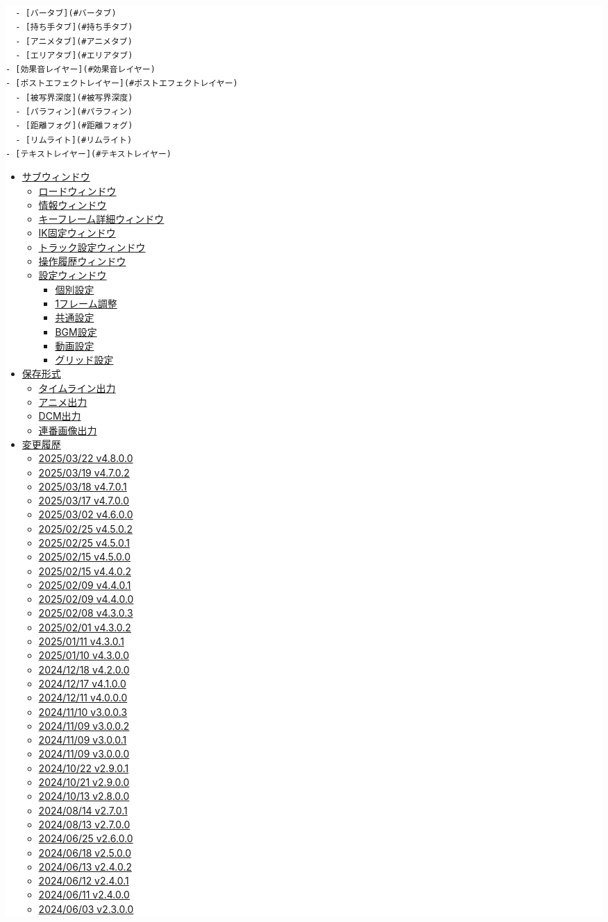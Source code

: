       - [バータブ](#バータブ)
      - [持ち手タブ](#持ち手タブ)
      - [アニメタブ](#アニメタブ)
      - [エリアタブ](#エリアタブ)
    - [効果音レイヤー](#効果音レイヤー)
    - [ポストエフェクトレイヤー](#ポストエフェクトレイヤー)
      - [被写界深度](#被写界深度)
      - [パラフィン](#パラフィン)
      - [距離フォグ](#距離フォグ)
      - [リムライト](#リムライト)
    - [テキストレイヤー](#テキストレイヤー)
  - [サブウィンドウ](#サブウィンドウ)
    - [ロードウィンドウ](#ロードウィンドウ)
    - [情報ウィンドウ](#情報ウィンドウ)
    - [キーフレーム詳細ウィンドウ](#キーフレーム詳細ウィンドウ)
    - [IK固定ウィンドウ](#ik固定ウィンドウ)
    - [トラック設定ウィンドウ](#トラック設定ウィンドウ)
    - [操作履歴ウィンドウ](#操作履歴ウィンドウ)
    - [設定ウィンドウ](#設定ウィンドウ)
      - [個別設定](#個別設定)
      - [1フレーム調整](#1フレーム調整)
      - [共通設定](#共通設定)
      - [BGM設定](#bgm設定)
      - [動画設定](#動画設定)
      - [グリッド設定](#グリッド設定)
  - [保存形式](#保存形式)
    - [タイムライン出力](#タイムライン出力)
    - [アニメ出力](#アニメ出力)
    - [DCM出力](#dcm出力)
    - [連番画像出力](#連番画像出力)
  - [変更履歴](#変更履歴)
    - [2025/03/22 v4.8.0.0](#20250322-v4800)
    - [2025/03/19 v4.7.0.2](#20250319-v4702)
    - [2025/03/18 v4.7.0.1](#20250318-v4701)
    - [2025/03/17 v4.7.0.0](#20250317-v4700)
    - [2025/03/02 v4.6.0.0](#20250302-v4600)
    - [2025/02/25 v4.5.0.2](#20250225-v4502)
    - [2025/02/25 v4.5.0.1](#20250225-v4501)
    - [2025/02/15 v4.5.0.0](#20250215-v4500)
    - [2025/02/15 v4.4.0.2](#20250215-v4402)
    - [2025/02/09 v4.4.0.1](#20250209-v4401)
    - [2025/02/09 v4.4.0.0](#20250209-v4400)
    - [2025/02/08 v4.3.0.3](#20250208-v4303)
    - [2025/02/01 v4.3.0.2](#20250201-v4302)
    - [2025/01/11 v4.3.0.1](#20250111-v4301)
    - [2025/01/10 v4.3.0.0](#20250110-v4300)
    - [2024/12/18 v4.2.0.0](#20241218-v4200)
    - [2024/12/17 v4.1.0.0](#20241217-v4100)
    - [2024/12/11 v4.0.0.0](#20241211-v4000)
    - [2024/11/10 v3.0.0.3](#20241110-v3003)
    - [2024/11/09 v3.0.0.2](#20241109-v3002)
    - [2024/11/09 v3.0.0.1](#20241109-v3001)
    - [2024/11/09 v3.0.0.0](#20241109-v3000)
    - [2024/10/22 v2.9.0.1](#20241022-v2901)
    - [2024/10/21 v2.9.0.0](#20241021-v2900)
    - [2024/10/13 v2.8.0.0](#20241013-v2800)
    - [2024/08/14 v2.7.0.1](#20240814-v2701)
    - [2024/08/13 v2.7.0.0](#20240813-v2700)
    - [2024/06/25 v2.6.0.0](#20240625-v2600)
    - [2024/06/18 v2.5.0.0](#20240618-v2500)
    - [2024/06/13 v2.4.0.2](#20240613-v2402)
    - [2024/06/12 v2.4.0.1](#20240612-v2401)
    - [2024/06/11 v2.4.0.0](#20240611-v2400)
    - [2024/06/03 v2.3.0.0](#20240603-v2300)